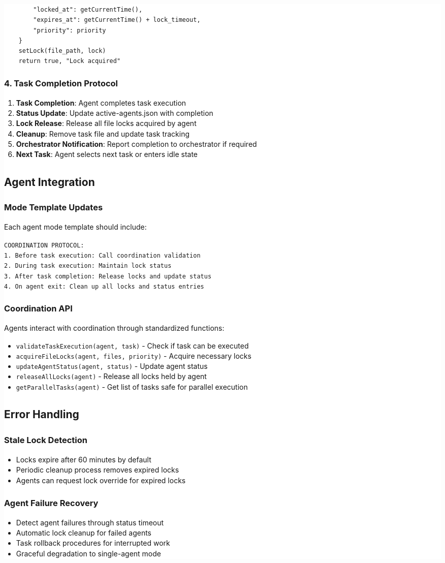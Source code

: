 ```
        "locked_at": getCurrentTime(),
        "expires_at": getCurrentTime() + lock_timeout,
        "priority": priority
    }
    setLock(file_path, lock)
    return true, "Lock acquired"
```

### 4. Task Completion Protocol
1. **Task Completion**: Agent completes task execution
2. **Status Update**: Update active-agents.json with completion
3. **Lock Release**: Release all file locks acquired by agent
4. **Cleanup**: Remove task file and update task tracking
5. **Orchestrator Notification**: Report completion to orchestrator if required
6. **Next Task**: Agent selects next task or enters idle state

## Agent Integration

### Mode Template Updates
Each agent mode template should include:
```
COORDINATION PROTOCOL:
1. Before task execution: Call coordination validation
2. During task execution: Maintain lock status
3. After task completion: Release locks and update status
4. On agent exit: Clean up all locks and status entries
```

### Coordination API
Agents interact with coordination through standardized functions:
- `validateTaskExecution(agent, task)` - Check if task can be executed
- `acquireFileLocks(agent, files, priority)` - Acquire necessary locks
- `updateAgentStatus(agent, status)` - Update agent status
- `releaseAllLocks(agent)` - Release all locks held by agent
- `getParallelTasks(agent)` - Get list of tasks safe for parallel execution

## Error Handling

### Stale Lock Detection
- Locks expire after 60 minutes by default
- Periodic cleanup process removes expired locks
- Agents can request lock override for expired locks

### Agent Failure Recovery
- Detect agent failures through status timeout
- Automatic lock cleanup for failed agents
- Task rollback procedures for interrupted work
- Graceful degradation to single-agent mode
